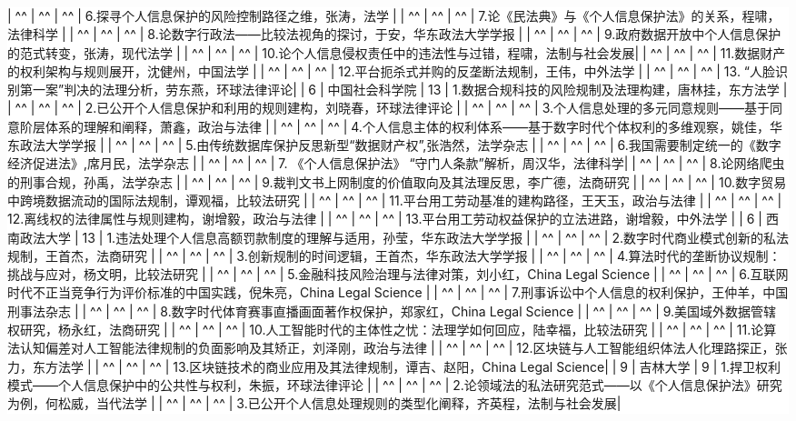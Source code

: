 | ^^ | ^^ | ^^ | 6.探寻个人信息保护的风险控制路径之维，张涛，法学 |
| ^^ | ^^ | ^^ | 7.论《民法典》与《个人信息保护法》的关系，程啸，法律科学 |
| ^^ | ^^ | ^^ | 8.论数字行政法——比较法视角的探讨，于安，华东政法大学学报 |
| ^^ | ^^ | ^^ | 9.政府数据开放中个人信息保护的范式转变，张涛，现代法学 |
| ^^ | ^^ | ^^ | 10.论个人信息侵权责任中的违法性与过错，程啸，法制与社会发展|
| ^^ | ^^ | ^^ | 11.数据财产的权利架构与规则展开，沈健州，中国法学 |
| ^^ | ^^ | ^^ | 12.平台扼杀式并购的反垄断法规制，王伟，中外法学 |
| ^^ | ^^ | ^^ | 13. “人脸识别第一案”判决的法理分析，劳东燕，环球法律评论|
| 6 | 中国社会科学院 | 13 | 1.数据合规科技的风险规制及法理构建，唐林挂，东方法学 |
| ^^ | ^^ | ^^ | 2.已公开个人信息保护和利用的规则建构，刘晓春，环球法律评论 |
| ^^ | ^^ | ^^ | 3.个人信息处理的多元同意规则——基于同意阶层体系的理解和阐释，萧鑫，政治与法律 |
| ^^ | ^^ | ^^ | 4.个人信息主体的权利体系——基于数字时代个体权利的多维观察，姚佳，华东政法大学学报 |
| ^^ | ^^ | ^^ | 5.由传统数据库保护反思新型“数据财产权”,张浩然，法学杂志 |
| ^^ | ^^ | ^^ | 6.我国需要制定统一的《数字经济促进法》,席月民，法学杂志 |
| ^^ | ^^ | ^^ | 7. 《个人信息保护法》 “守门人条款”解析，周汉华，法律科学|
| ^^ | ^^ | ^^ | 8.论网络爬虫的刑事合规，孙禹，法学杂志 |
| ^^ | ^^ | ^^ | 9.裁判文书上网制度的价值取向及其法理反思，李广德，法商研究 |
| ^^ | ^^ | ^^ | 10.数字贸易中跨境数据流动的国际法规制，谭观福，比较法研究 |
| ^^ | ^^ | ^^ | 11.平台用工劳动基准的建构路径，王天玉，政治与法律 |
| ^^ | ^^ | ^^ | 12.离线权的法律属性与规则建构，谢增毅，政治与法律 |
| ^^ | ^^ | ^^ | 13.平台用工劳动权益保护的立法进路，谢增毅，中外法学 |
| 6 | 西南政法大学 | 13 | 1.违法处理个人信息高额罚款制度的理解与适用，孙莹，华东政法大学学报 |
| ^^ | ^^ | ^^ | 2.数字时代商业模式创新的私法规制，王首杰，法商研究 |
| ^^ | ^^ | ^^ | 3.创新规制的时间逻辑，王首杰，华东政法大学学报 |
| ^^ | ^^ | ^^ | 4.算法时代的垄断协议规制：挑战与应对，杨文明，比较法研究 |
| ^^ | ^^ | ^^ | 5.金融科技风险治理与法律对策，刘小红，China Legal Science |
| ^^ | ^^ | ^^ | 6.互联网时代不正当竞争行为评价标准的中国实践，倪朱亮，China Legal Science |
| ^^ | ^^ | ^^ | 7.刑事诉讼中个人信息的权利保护，王仲羊，中国刑事法杂志 |
| ^^ | ^^ | ^^ | 8.数字时代体育赛事直播画面著作权保护，郑家红，China Legal Science |
| ^^ | ^^ | ^^ | 9.美国域外数据管辖权研究，杨永红，法商研究 |
| ^^ | ^^ | ^^ | 10.人工智能时代的主体性之忧：法理学如何回应，陆幸福，比较法研究 |
| ^^ | ^^ | ^^ | 11.论算法认知偏差对人工智能法律规制的负面影响及其矫正，刘泽刚，政治与法律 |
| ^^ | ^^ | ^^ | 12.区块链与人工智能组织体法人化理路探正，张力，东方法学 |
| ^^ | ^^ | ^^ | 13.区块链技术的商业应用及其法律规制，谭吉、赵阳，China Legal Science|
| 9 | 吉林大学 | 9 | 1.捍卫权利模式——个人信息保护中的公共性与权利，朱振，环球法律评论 |
| ^^ | ^^ | ^^ | 2.论领域法的私法研究范式——以《个人信息保护法》研究为例，何松威，当代法学 |
| ^^ | ^^ | ^^ | 3.已公开个人信息处理规则的类型化阐释，齐英程，法制与社会发展|